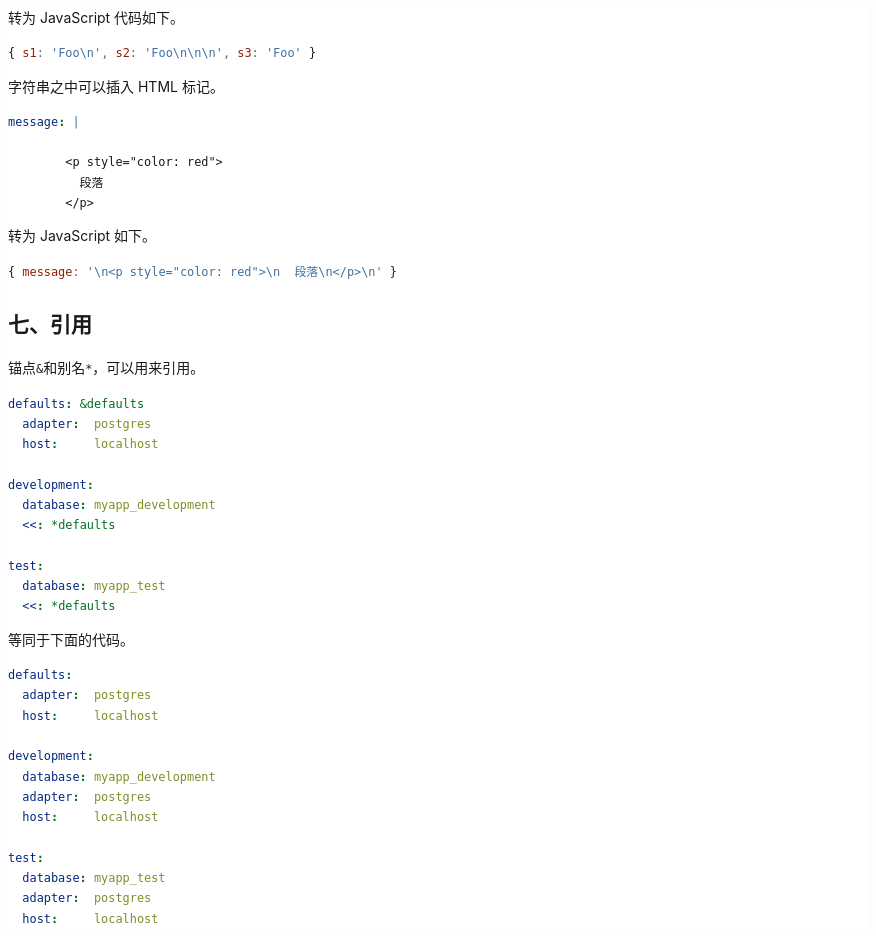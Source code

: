 转为 JavaScript 代码如下。

```javascript
{ s1: 'Foo\n', s2: 'Foo\n\n\n', s3: 'Foo' }
```

字符串之中可以插入 HTML 标记。

```yaml
message: |

        <p style="color: red">
          段落
        </p>
```

转为 JavaScript 如下。

```javascript
{ message: '\n<p style="color: red">\n  段落\n</p>\n' }
```

## 七、引用

锚点`&`和别名`*`，可以用来引用。

```yaml
defaults: &defaults
  adapter:  postgres
  host:     localhost

development:
  database: myapp_development
  <<: *defaults

test:
  database: myapp_test
  <<: *defaults
```

等同于下面的代码。

```yaml
defaults:
  adapter:  postgres
  host:     localhost

development:
  database: myapp_development
  adapter:  postgres
  host:     localhost

test:
  database: myapp_test
  adapter:  postgres
  host:     localhost
```
